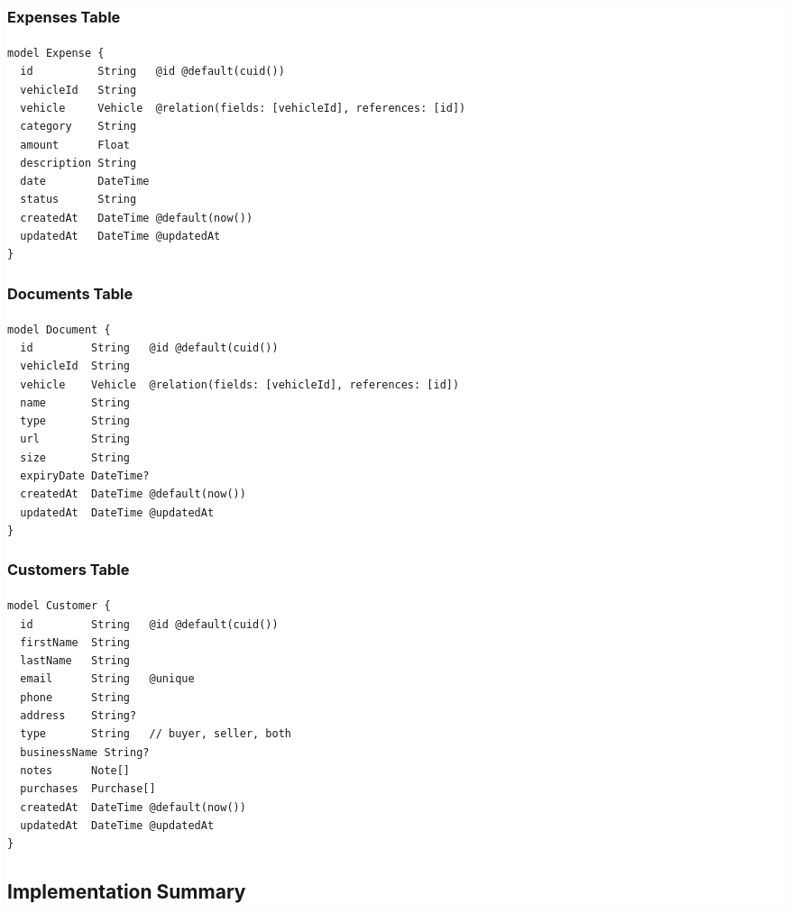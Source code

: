 ### Expenses Table
```prisma
model Expense {
  id          String   @id @default(cuid())
  vehicleId   String
  vehicle     Vehicle  @relation(fields: [vehicleId], references: [id])
  category    String
  amount      Float
  description String
  date        DateTime
  status      String
  createdAt   DateTime @default(now())
  updatedAt   DateTime @updatedAt
}
```

### Documents Table
```prisma
model Document {
  id         String   @id @default(cuid())
  vehicleId  String
  vehicle    Vehicle  @relation(fields: [vehicleId], references: [id])
  name       String
  type       String
  url        String
  size       String
  expiryDate DateTime?
  createdAt  DateTime @default(now())
  updatedAt  DateTime @updatedAt
}
```

### Customers Table
```prisma
model Customer {
  id         String   @id @default(cuid())
  firstName  String
  lastName   String
  email      String   @unique
  phone      String
  address    String?
  type       String   // buyer, seller, both
  businessName String?
  notes      Note[]
  purchases  Purchase[]
  createdAt  DateTime @default(now())
  updatedAt  DateTime @updatedAt
}
```

## Implementation Summary
